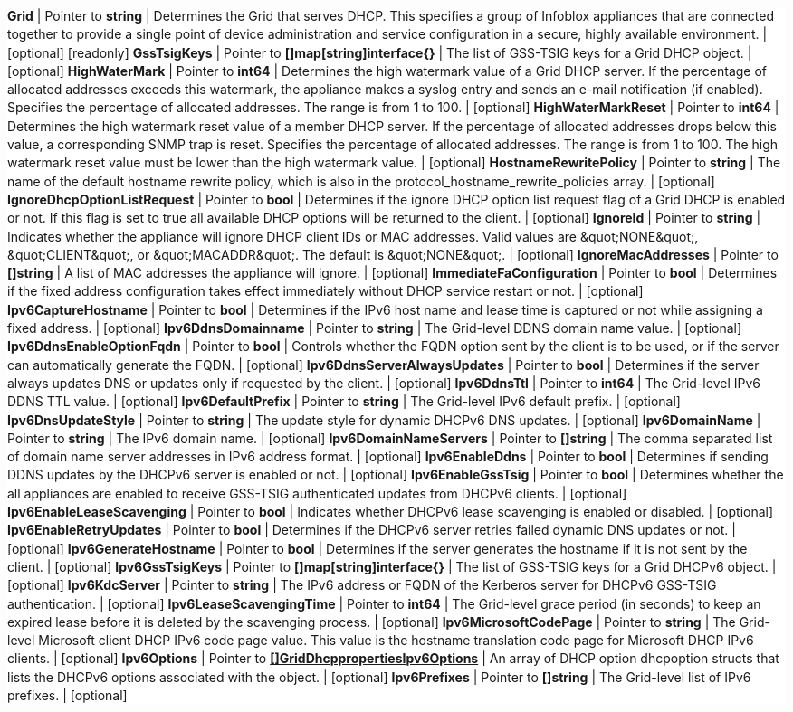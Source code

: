 **Grid** | Pointer to **string** | Determines the Grid that serves DHCP. This specifies a group of Infoblox appliances that are connected together to provide a single point of device administration and service configuration in a secure, highly available environment. | [optional] [readonly] 
**GssTsigKeys** | Pointer to **[]map[string]interface{}** | The list of GSS-TSIG keys for a Grid DHCP object. | [optional] 
**HighWaterMark** | Pointer to **int64** | Determines the high watermark value of a Grid DHCP server. If the percentage of allocated addresses exceeds this watermark, the appliance makes a syslog entry and sends an e-mail notification (if enabled). Specifies the percentage of allocated addresses. The range is from 1 to 100. | [optional] 
**HighWaterMarkReset** | Pointer to **int64** | Determines the high watermark reset value of a member DHCP server. If the percentage of allocated addresses drops below this value, a corresponding SNMP trap is reset. Specifies the percentage of allocated addresses. The range is from 1 to 100. The high watermark reset value must be lower than the high watermark value. | [optional] 
**HostnameRewritePolicy** | Pointer to **string** | The name of the default hostname rewrite policy, which is also in the protocol_hostname_rewrite_policies array. | [optional] 
**IgnoreDhcpOptionListRequest** | Pointer to **bool** | Determines if the ignore DHCP option list request flag of a Grid DHCP is enabled or not. If this flag is set to true all available DHCP options will be returned to the client. | [optional] 
**IgnoreId** | Pointer to **string** | Indicates whether the appliance will ignore DHCP client IDs or MAC addresses. Valid values are \&quot;NONE\&quot;, \&quot;CLIENT\&quot;, or \&quot;MACADDR\&quot;. The default is \&quot;NONE\&quot;. | [optional] 
**IgnoreMacAddresses** | Pointer to **[]string** | A list of MAC addresses the appliance will ignore. | [optional] 
**ImmediateFaConfiguration** | Pointer to **bool** | Determines if the fixed address configuration takes effect immediately without DHCP service restart or not. | [optional] 
**Ipv6CaptureHostname** | Pointer to **bool** | Determines if the IPv6 host name and lease time is captured or not while assigning a fixed address. | [optional] 
**Ipv6DdnsDomainname** | Pointer to **string** | The Grid-level DDNS domain name value. | [optional] 
**Ipv6DdnsEnableOptionFqdn** | Pointer to **bool** | Controls whether the FQDN option sent by the client is to be used, or if the server can automatically generate the FQDN. | [optional] 
**Ipv6DdnsServerAlwaysUpdates** | Pointer to **bool** | Determines if the server always updates DNS or updates only if requested by the client. | [optional] 
**Ipv6DdnsTtl** | Pointer to **int64** | The Grid-level IPv6 DDNS TTL value. | [optional] 
**Ipv6DefaultPrefix** | Pointer to **string** | The Grid-level IPv6 default prefix. | [optional] 
**Ipv6DnsUpdateStyle** | Pointer to **string** | The update style for dynamic DHCPv6 DNS updates. | [optional] 
**Ipv6DomainName** | Pointer to **string** | The IPv6 domain name. | [optional] 
**Ipv6DomainNameServers** | Pointer to **[]string** | The comma separated list of domain name server addresses in IPv6 address format. | [optional] 
**Ipv6EnableDdns** | Pointer to **bool** | Determines if sending DDNS updates by the DHCPv6 server is enabled or not. | [optional] 
**Ipv6EnableGssTsig** | Pointer to **bool** | Determines whether the all appliances are enabled to receive GSS-TSIG authenticated updates from DHCPv6 clients. | [optional] 
**Ipv6EnableLeaseScavenging** | Pointer to **bool** | Indicates whether DHCPv6 lease scavenging is enabled or disabled. | [optional] 
**Ipv6EnableRetryUpdates** | Pointer to **bool** | Determines if the DHCPv6 server retries failed dynamic DNS updates or not. | [optional] 
**Ipv6GenerateHostname** | Pointer to **bool** | Determines if the server generates the hostname if it is not sent by the client. | [optional] 
**Ipv6GssTsigKeys** | Pointer to **[]map[string]interface{}** | The list of GSS-TSIG keys for a Grid DHCPv6 object. | [optional] 
**Ipv6KdcServer** | Pointer to **string** | The IPv6 address or FQDN of the Kerberos server for DHCPv6 GSS-TSIG authentication. | [optional] 
**Ipv6LeaseScavengingTime** | Pointer to **int64** | The Grid-level grace period (in seconds) to keep an expired lease before it is deleted by the scavenging process. | [optional] 
**Ipv6MicrosoftCodePage** | Pointer to **string** | The Grid-level Microsoft client DHCP IPv6 code page value. This value is the hostname translation code page for Microsoft DHCP IPv6 clients. | [optional] 
**Ipv6Options** | Pointer to [**[]GridDhcppropertiesIpv6Options**](GridDhcppropertiesIpv6Options.md) | An array of DHCP option dhcpoption structs that lists the DHCPv6 options associated with the object. | [optional] 
**Ipv6Prefixes** | Pointer to **[]string** | The Grid-level list of IPv6 prefixes. | [optional] 